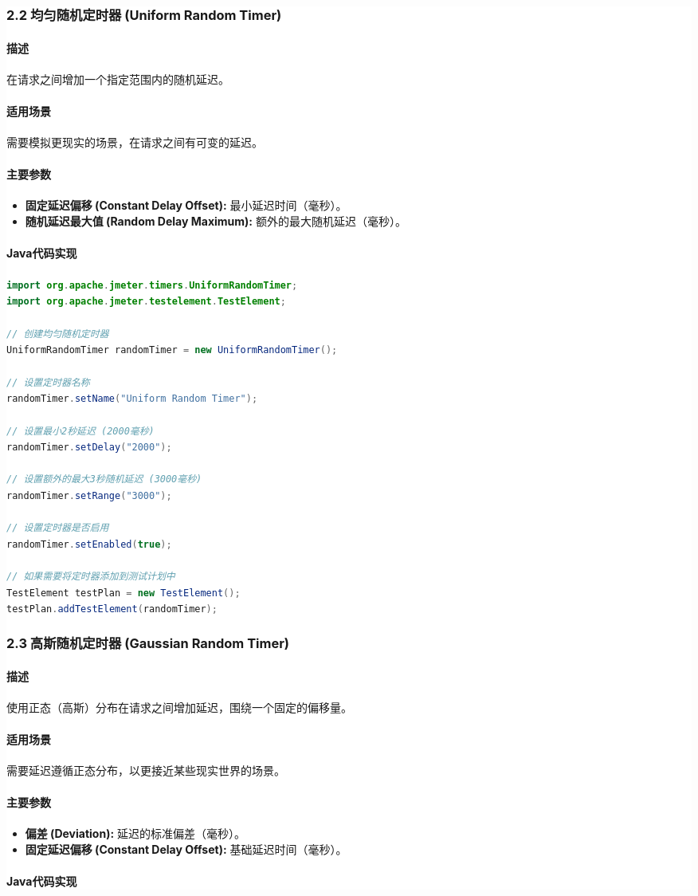 ### 2.2 均匀随机定时器 (Uniform Random Timer)

#### 描述
在请求之间增加一个指定范围内的随机延迟。

#### 适用场景
需要模拟更现实的场景，在请求之间有可变的延迟。

#### 主要参数
- **固定延迟偏移 (Constant Delay Offset):** 最小延迟时间（毫秒）。
- **随机延迟最大值 (Random Delay Maximum):** 额外的最大随机延迟（毫秒）。

#### Java代码实现

```java
import org.apache.jmeter.timers.UniformRandomTimer;
import org.apache.jmeter.testelement.TestElement;

// 创建均匀随机定时器
UniformRandomTimer randomTimer = new UniformRandomTimer();

// 设置定时器名称
randomTimer.setName("Uniform Random Timer");

// 设置最小2秒延迟 (2000毫秒)
randomTimer.setDelay("2000");

// 设置额外的最大3秒随机延迟 (3000毫秒)
randomTimer.setRange("3000");

// 设置定时器是否启用
randomTimer.setEnabled(true);

// 如果需要将定时器添加到测试计划中
TestElement testPlan = new TestElement();
testPlan.addTestElement(randomTimer);
```

### 2.3 高斯随机定时器 (Gaussian Random Timer)

#### 描述
使用正态（高斯）分布在请求之间增加延迟，围绕一个固定的偏移量。

#### 适用场景
需要延迟遵循正态分布，以更接近某些现实世界的场景。

#### 主要参数
- **偏差 (Deviation):** 延迟的标准偏差（毫秒）。
- **固定延迟偏移 (Constant Delay Offset):** 基础延迟时间（毫秒）。

#### Java代码实现
